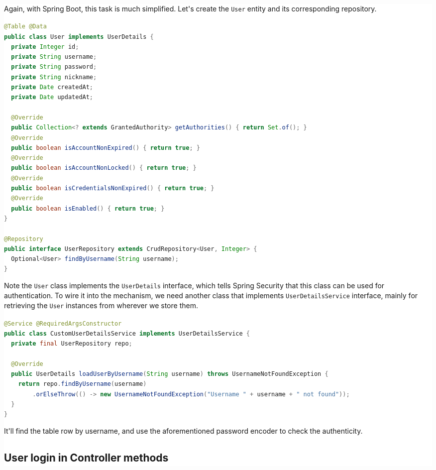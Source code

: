 Again, with Spring Boot, this task is much simplified. Let's create the `User` entity and its corresponding repository.

```java
@Table @Data
public class User implements UserDetails {
  private Integer id;
  private String username;
  private String password;
  private String nickname;
  private Date createdAt;
  private Date updatedAt;

  @Override
  public Collection<? extends GrantedAuthority> getAuthorities() { return Set.of(); }
  @Override
  public boolean isAccountNonExpired() { return true; }
  @Override
  public boolean isAccountNonLocked() { return true; }
  @Override
  public boolean isCredentialsNonExpired() { return true; }
  @Override
  public boolean isEnabled() { return true; }
}

@Repository
public interface UserRepository extends CrudRepository<User, Integer> {
  Optional<User> findByUsername(String username);
}
```

Note the `User` class implements the `UserDetails` interface, which tells Spring Security that this class can be used for authentication. To wire it into the mechanism, we need another class that implements `UserDetailsService` interface, mainly for retrieving the `User` instances from wherever we store them.

```java
@Service @RequiredArgsConstructor
public class CustomUserDetailsService implements UserDetailsService {
  private final UserRepository repo;

  @Override
  public UserDetails loadUserByUsername(String username) throws UsernameNotFoundException {
    return repo.findByUsername(username)
        .orElseThrow(() -> new UsernameNotFoundException("Username " + username + " not found"));
  }
}
```

It'll find the table row by username, and use the aforementioned password encoder to check the authenticity.

## User login in Controller methods
